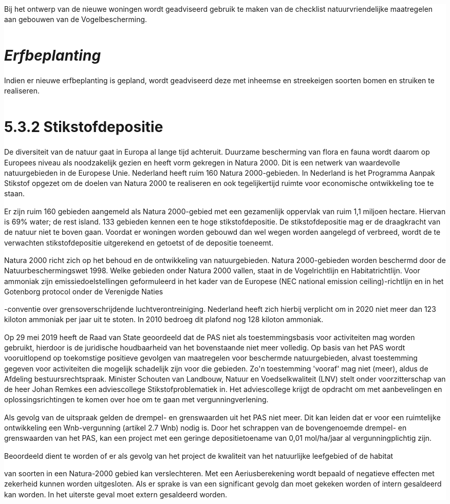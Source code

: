 Bij het ontwerp van de nieuwe woningen wordt geadviseerd gebruik te maken van de checklist natuurvriendelijke maatregelen aan gebouwen van de Vogelbescherming.

# *Erfbeplanting*

Indien er nieuwe erfbeplanting is gepland, wordt geadviseerd deze met inheemse en streekeigen soorten bomen en struiken te realiseren.

# **5.3.2 Stikstofdepositie**

De diversiteit van de natuur gaat in Europa al lange tijd achteruit. Duurzame bescherming van flora en fauna wordt daarom op Europees niveau als noodzakelijk gezien en heeft vorm gekregen in Natura 2000. Dit is een netwerk van waardevolle natuurgebieden in de Europese Unie. Nederland heeft ruim 160 Natura 2000-gebieden. In Nederland is het Programma Aanpak Stikstof opgezet om de doelen van Natura 2000 te realiseren en ook tegelijkertijd ruimte voor economische ontwikkeling toe te staan.

Er zijn ruim 160 gebieden aangemeld als Natura 2000-gebied met een gezamenlijk oppervlak van ruim 1,1 miljoen hectare. Hiervan is 69% water; de rest island. 133 gebieden kennen een te hoge stikstofdepositie. De stikstofdepositie mag er de draagkracht van de natuur niet te boven gaan. Voordat er woningen worden gebouwd dan wel wegen worden aangelegd of verbreed, wordt de te verwachten stikstofdepositie uitgerekend en getoetst of de depositie toeneemt.

Natura 2000 richt zich op het behoud en de ontwikkeling van natuurgebieden. Natura 2000-gebieden worden beschermd door de Natuurbeschermingswet 1998. Welke gebieden onder Natura 2000 vallen, staat in de Vogelrichtlijn en Habitatrichtlijn. Voor ammoniak zijn emissiedoelstellingen geformuleerd in het kader van de Europese (NEC national emission ceiling)-richtlijn en in het Gotenborg protocol onder de Verenigde Naties

-conventie over grensoverschrijdende luchtverontreiniging. Nederland heeft zich hierbij verplicht om in 2020 niet meer dan 123 kiloton ammoniak per jaar uit te stoten. In 2010 bedroeg dit plafond nog 128 kiloton ammoniak.

Op 29 mei 2019 heeft de Raad van State geoordeeld dat de PAS niet als toestemmingsbasis voor activiteiten mag worden gebruikt, hierdoor is de juridische houdbaarheid van het bovenstaande niet meer volledig. Op basis van het PAS wordt vooruitlopend op toekomstige positieve gevolgen van maatregelen voor beschermde natuurgebieden, alvast toestemming gegeven voor activiteiten die mogelijk schadelijk zijn voor die gebieden. Zo'n toestemming 'vooraf' mag niet (meer), aldus de Afdeling bestuursrechtspraak. Minister Schouten van Landbouw, Natuur en Voedselkwaliteit (LNV) stelt onder voorzitterschap van de heer Johan Remkes een adviescollege Stikstofproblematiek in. Het adviescollege krijgt de opdracht om met aanbevelingen en oplossingsrichtingen te komen over hoe om te gaan met vergunningverlening.

Als gevolg van de uitspraak gelden de drempel- en grenswaarden uit het PAS niet meer. Dit kan leiden dat er voor een ruimtelijke ontwikkeling een Wnb-vergunning (artikel 2.7 Wnb) nodig is. Door het schrappen van de bovengenoemde drempel- en grenswaarden van het PAS, kan een project met een geringe depositietoename van 0,01 mol/ha/jaar al vergunningplichtig zijn.

Beoordeeld dient te worden of er als gevolg van het project de kwaliteit van het natuurlijke leefgebied of de habitat

van soorten in een Natura-2000 gebied kan verslechteren. Met een Aeriusberekening wordt bepaald of negatieve effecten met zekerheid kunnen worden uitgesloten. Als er sprake is van een significant gevolg dan moet gekeken worden of intern gesaldeerd kan worden. In het uiterste geval moet extern gesaldeerd worden.
